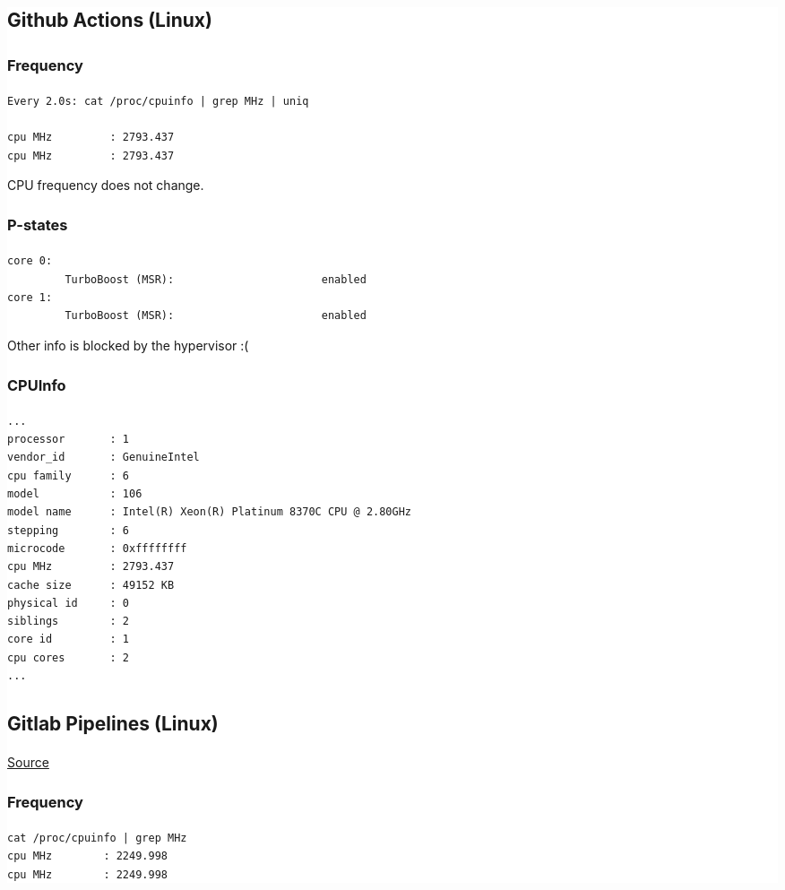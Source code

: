 
## Github Actions (Linux)

### Frequency
```
Every 2.0s: cat /proc/cpuinfo | grep MHz | uniq

cpu MHz         : 2793.437
cpu MHz         : 2793.437

```

CPU frequency does not change.

### P-states

```
core 0:
         TurboBoost (MSR):                       enabled
core 1:
         TurboBoost (MSR):                       enabled
```

Other info is blocked by the hypervisor :(

### CPUInfo
```
...
processor       : 1
vendor_id       : GenuineIntel
cpu family      : 6
model           : 106
model name      : Intel(R) Xeon(R) Platinum 8370C CPU @ 2.80GHz
stepping        : 6
microcode       : 0xffffffff
cpu MHz         : 2793.437
cache size      : 49152 KB
physical id     : 0
siblings        : 2
core id         : 1
cpu cores       : 2
...
```

## Gitlab Pipelines (Linux)

[Source](https://gitlab.com/green-coding-solutions/system-info/-/jobs/4541289111)

### Frequency
```
cat /proc/cpuinfo | grep MHz
cpu MHz        : 2249.998
cpu MHz        : 2249.998

```
